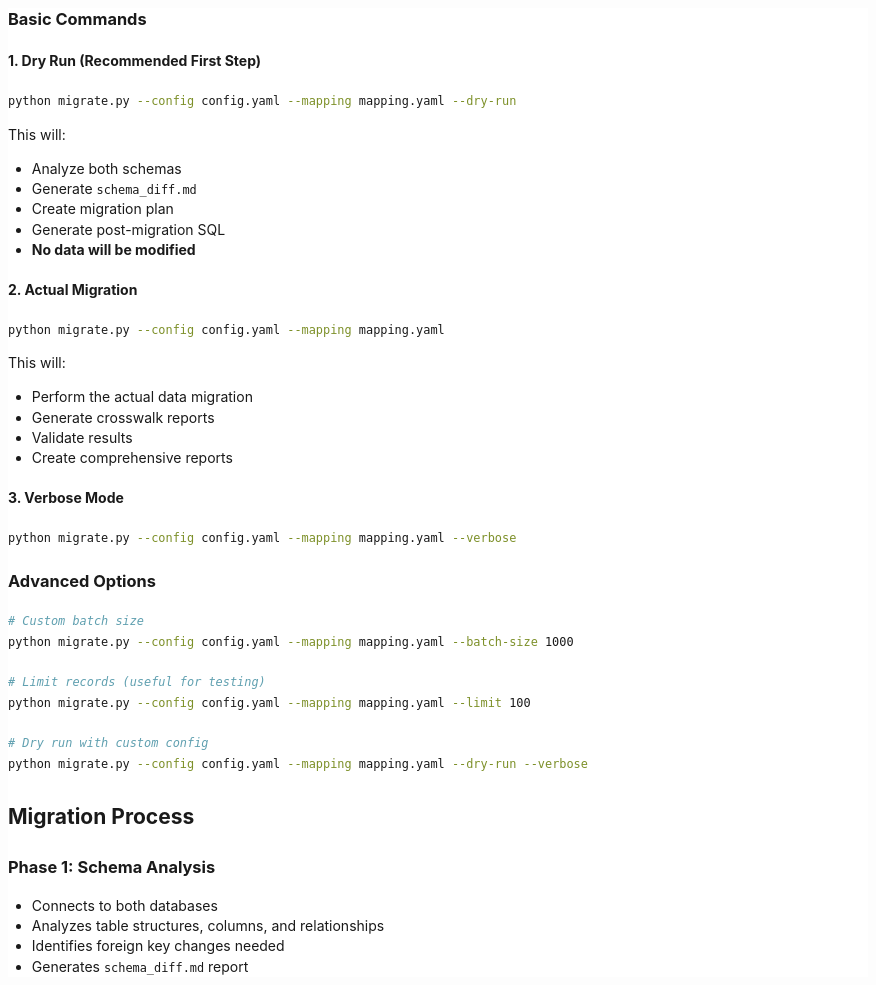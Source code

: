 ### Basic Commands

#### 1. Dry Run (Recommended First Step)

```bash
python migrate.py --config config.yaml --mapping mapping.yaml --dry-run
```

This will:
- Analyze both schemas
- Generate `schema_diff.md`
- Create migration plan
- Generate post-migration SQL
- **No data will be modified**

#### 2. Actual Migration

```bash
python migrate.py --config config.yaml --mapping mapping.yaml
```

This will:
- Perform the actual data migration
- Generate crosswalk reports
- Validate results
- Create comprehensive reports

#### 3. Verbose Mode

```bash
python migrate.py --config config.yaml --mapping mapping.yaml --verbose
```

### Advanced Options

```bash
# Custom batch size
python migrate.py --config config.yaml --mapping mapping.yaml --batch-size 1000

# Limit records (useful for testing)
python migrate.py --config config.yaml --mapping mapping.yaml --limit 100

# Dry run with custom config
python migrate.py --config config.yaml --mapping mapping.yaml --dry-run --verbose
```

## Migration Process

### Phase 1: Schema Analysis
- Connects to both databases
- Analyzes table structures, columns, and relationships
- Identifies foreign key changes needed
- Generates `schema_diff.md` report
